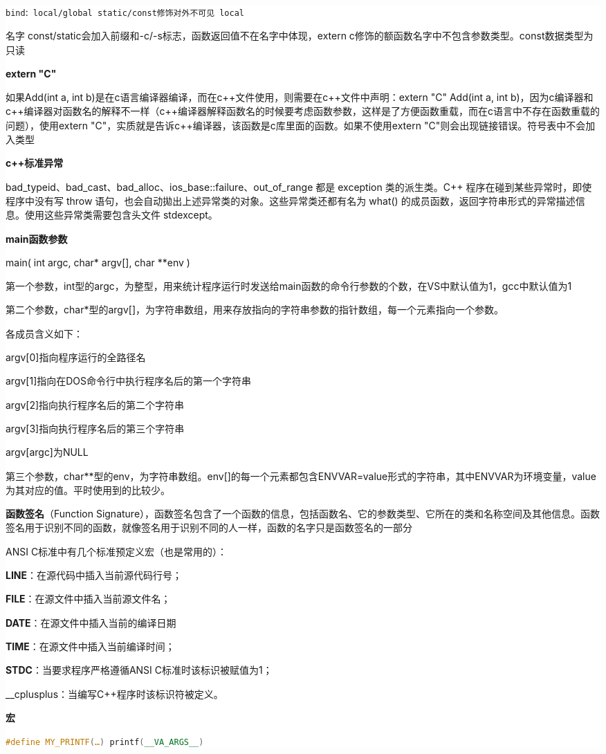 `bind`:` local/global static/const修饰对外不可见 local`

名字  const/static会加入前缀和-c/-s标志，函数返回值不在名字中体现，extern c修饰的额函数名字中不包含参数类型。const数据类型为只读

**extern "C"**

如果Add(int a, int b)是在c语言编译器编译，而在c++文件使用，则需要在c++文件中声明：extern "C" Add(int a, int b)，因为c编译器和c++编译器对函数名的解释不一样（c++编译器解释函数名的时候要考虑函数参数，这样是了方便函数重载，而在c语言中不存在函数重载的问题），使用extern "C"，实质就是告诉c++编译器，该函数是c库里面的函数。如果不使用extern "C"则会出现链接错误。符号表中不会加入类型

**c++标准异常**

bad_typeid、bad_cast、bad_alloc、ios_base::failure、out_of_range 都是 exception 类的派生类。C++ 程序在碰到某些异常时，即使程序中没有写 throw 语句，也会自动拋出上述异常类的对象。这些异常类还都有名为 what() 的成员函数，返回字符串形式的异常描述信息。使用这些异常类需要包含头文件 stdexcept。

**main函数参数**

main( int argc, char* argv[], char **env )

第一个参数，int型的argc，为整型，用来统计程序运行时发送给main函数的命令行参数的个数，在VS中默认值为1，gcc中默认值为1 

第二个参数，char*型的argv[]，为字符串数组，用来存放指向的字符串参数的指针数组，每一个元素指向一个参数。

各成员含义如下： 

  argv[0]指向程序运行的全路径名

  argv[1]指向在DOS命令行中执行程序名后的第一个字符串 

  argv[2]指向执行程序名后的第二个字符串 

  argv[3]指向执行程序名后的第三个字符串 

   argv[argc]为NULL 

第三个参数，char**型的env，为字符串数组。env[]的每一个元素都包含ENVVAR=value形式的字符串，其中ENVVAR为环境变量，value为其对应的值。平时使用到的比较少。

 

 

**函数签名**（Function Signature），函数签名包含了一个函数的信息，包括函数名、它的参数类型、它所在的类和名称空间及其他信息。函数签名用于识别不同的函数，就像签名用于识别不同的人一样，函数的名字只是函数签名的一部分

 

ANSI C标准中有几个标准预定义宏（也是常用的）：

__LINE__：在源代码中插入当前源代码行号；

__FILE__：在源文件中插入当前源文件名；

__DATE__：在源文件中插入当前的编译日期

__TIME__：在源文件中插入当前编译时间；

__STDC__：当要求程序严格遵循ANSI C标准时该标识被赋值为1；

__cplusplus：当编写C++程序时该标识符被定义。

**宏**

```c++
#define MY_PRINTF(…) printf(__VA_ARGS__) 
```
